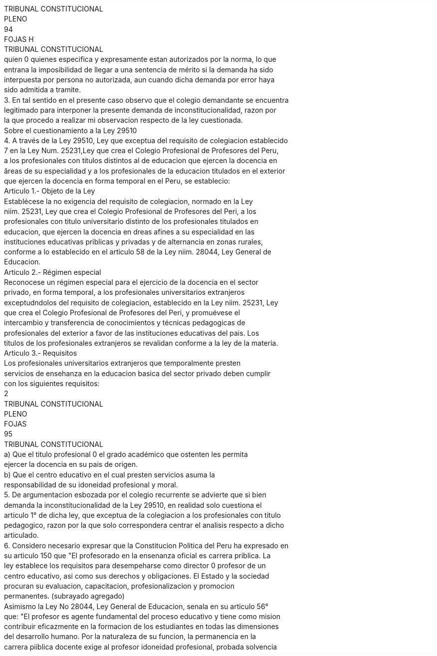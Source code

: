 TRIBUNAL CONSTITUCIONAL  
PLENO  
94  
FOJAS H  
TRIBUNAL CONSTITUCIONAL  
quien 0 quienes especifica y expresamente estan autorizados por la norma, lo que  
entrana la imposibilidad de llegar a una sentencia de mérito si la demanda ha sido  
interpuesta por persona no autorizada, aun cuando dicha demanda por error haya  
sido admitida a tramite.  
3. En tal sentido en el presente caso observo que el colegio demandante se encuentra  
legitimado para interponer la presente demanda de inconstitucionalidad, razon por  
la que procedo a realizar mi observacion respecto de la ley cuestionada.  
Sobre el cuestionamiento a la Ley 29510  
4. A través de la Ley 29510, Ley que exceptua del requisito de colegiacion establecido  
7 en la Ley Num. 25231,Ley que crea el Colegio Profesional de Profesores del Peru,  
a los profesionales con titulos distintos al de educacion que ejercen la docencia en  
âreas de su especialidad y a los profesionales de la educacion titulados en el exterior  
que ejercen la docencia en forma temporal en el Peru, se establecio:  
Articulo 1.- Objeto de la Ley  
Establécese la no exigencia del requisito de colegiacion, normado en la Ley  
niim. 25231, Ley que crea el Colegio Profesional de Profesores del Peri, a los  
profesionales con titulo universitario distinto de los profesionales titulados en  
educacion, que ejercen la docencia en dreas afines a su especialidad en las  
instituciones educativas priblicas y privadas y de alternancia en zonas rurales,  
conforme a lo establecido en el articulo 58 de la Ley niim. 28044, Ley General de  
Educacion.  
Articulo 2.- Régimen especial  
Reconocese un régimen especial para el ejercicio de la docencia en el sector  
privado, en forma temporal, a los profesionales universitarios extranjeros  
exceptudndolos del requisito de colegiacion, establecido en la Ley niim. 25231, Ley  
que crea el Colegio Profesional de Profesores del Peri, y promuévese el  
intercambio y transferencia de conocimientos y técnicas pedagogicas de  
profesionales del exterior a favor de las instituciones educativas del pais. Los  
titulos de los profesionales extranjeros se revalidan conforme a la ley de la materia.  
Articulo 3.- Requisitos  
Los profesionales universitarios extranjeros que temporalmente presten  
servicios de ensehanza en la educacion basica del sector privado deben cumplir  
con los siguientes requisitos:  
2  
TRIBUNAL CONSTITUCIONAL  
PLENO  
FOJAS  
95  
TRIBUNAL CONSTITUCIONAL  
a) Que el titulo profesional 0 el grado académico que ostenten les permita  
ejercer la docencia en su pais de origen.  
b) Que el centro educativo en el cual presten servicios asuma la  
responsabilidad de su idoneidad profesional y moral.  
5. De argumentacion esbozada por el colegio recurrente se advierte que si bien  
demanda la inconstitucionalidad de la Ley 29510, en realidad solo cuestiona el  
articulo 1° de dicha ley, que exceptua de la colegiacion a los profesionales con titulo  
pedagogico, razon por la que solo correspondera centrar el analisis respecto a dicho  
articulado.  
6. Considero necesario expresar que la Constitucion Politica del Peru ha expresado en  
su articulo 150 que "El profesorado en la ensenanza oficial es carrera priblica. La  
ley establece los requisitos para desempeharse como director 0 profesor de un  
centro educativo, asi como sus derechos y obligaciones. El Estado y la sociedad  
procuran su evaluacion, capacitacion, profesionalizacion y promocion  
permanentes. (subrayado agregado)  
Asimismo la Ley No 28044, Ley General de Educacion, senala en su articulo 56°  
que: "El profesor es agente fundamental del proceso educativo y tiene como mision  
contribuir eficazmente en la formacion de los estudiantes en todas las dimensiones  
del desarrollo humano. Por la naturaleza de su funcion, la permanencia en la  
carrera piiblica docente exige al profesor idoneidad profesional, probada solvencia  